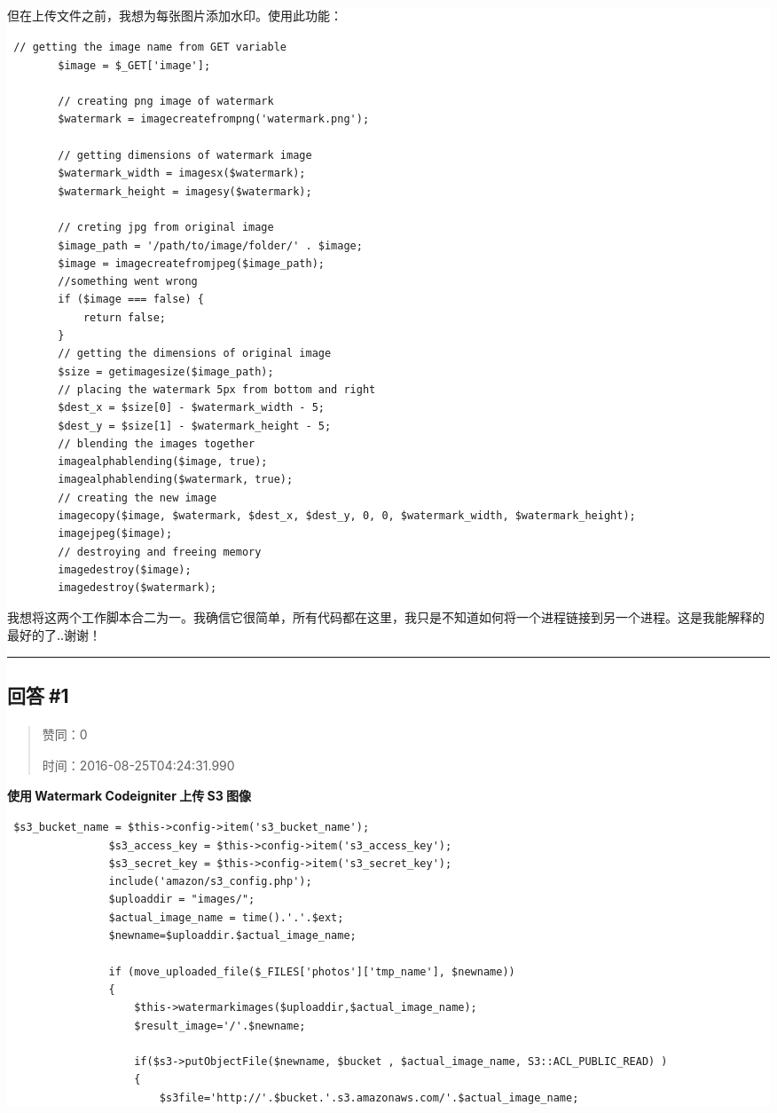 但在上传文件之前，我想为每张图片添加水印。使用此功能：

```
 // getting the image name from GET variable
        $image = $_GET['image'];

        // creating png image of watermark
        $watermark = imagecreatefrompng('watermark.png');  

        // getting dimensions of watermark image
        $watermark_width = imagesx($watermark); 
        $watermark_height = imagesy($watermark); 

        // creting jpg from original image
        $image_path = '/path/to/image/folder/' . $image;
        $image = imagecreatefromjpeg($image_path);
        //something went wrong
        if ($image === false) {
            return false;
        }
        // getting the dimensions of original image
        $size = getimagesize($image_path); 
        // placing the watermark 5px from bottom and right
        $dest_x = $size[0] - $watermark_width - 5; 
        $dest_y = $size[1] - $watermark_height - 5;
        // blending the images together
        imagealphablending($image, true);
        imagealphablending($watermark, true);
        // creating the new image
        imagecopy($image, $watermark, $dest_x, $dest_y, 0, 0, $watermark_width, $watermark_height);
        imagejpeg($image); 
        // destroying and freeing memory
        imagedestroy($image); 
        imagedestroy($watermark); 
```

我想将这两个工作脚本合二为一。我确信它很简单，所有代码都在这里，我只是不知道如何将一个进程链接到另一个进程。这是我能解释的最好的了..谢谢！

* * *

## 回答 #1

> 赞同：0
> 
> 时间：2016-08-25T04:24:31.990

**使用 Watermark Codeigniter 上传 S3 图像**

```
 $s3_bucket_name = $this->config->item('s3_bucket_name');
                $s3_access_key = $this->config->item('s3_access_key');
                $s3_secret_key = $this->config->item('s3_secret_key');
                include('amazon/s3_config.php');
                $uploaddir = "images/";
                $actual_image_name = time().'.'.$ext;
                $newname=$uploaddir.$actual_image_name; 

                if (move_uploaded_file($_FILES['photos']['tmp_name'], $newname)) 
                {   
                    $this->watermarkimages($uploaddir,$actual_image_name);
                    $result_image='/'.$newname; 

                    if($s3->putObjectFile($newname, $bucket , $actual_image_name, S3::ACL_PUBLIC_READ) )
                    {
                        $s3file='http://'.$bucket.'.s3.amazonaws.com/'.$actual_image_name;
```